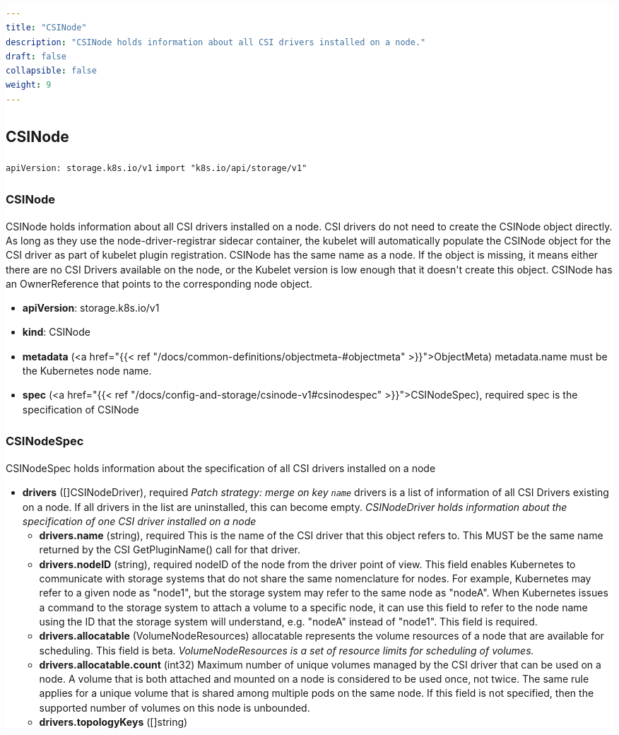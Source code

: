 ```yaml
---
title: "CSINode"
description: "CSINode holds information about all CSI drivers installed on a node."
draft: false
collapsible: false
weight: 9
---
```

## CSINode
`apiVersion: storage.k8s.io/v1`
`import "k8s.io/api/storage/v1"`
### CSINode
CSINode holds information about all CSI drivers installed on a node. CSI drivers do not need to create the CSINode object directly. As long as they use the node-driver-registrar sidecar container, the kubelet will automatically populate the CSINode object for the CSI driver as part of kubelet plugin registration. CSINode has the same name as a node. If the object is missing, it means either there are no CSI Drivers available on the node, or the Kubelet version is low enough that it doesn't create this object. CSINode has an OwnerReference that points to the corresponding node object.
- **apiVersion**: storage.k8s.io/v1
  
- **kind**: CSINode
  
- **metadata** (<a href="{{< ref "/docs/common-definitions/objectmeta-#objectmeta" >}}">ObjectMeta</a>)
  metadata.name must be the Kubernetes node name.
- **spec** (<a href="{{< ref "/docs/config-and-storage/csinode-v1#csinodespec" >}}">CSINodeSpec</a>), required
  spec is the specification of CSINode
### CSINodeSpec
CSINodeSpec holds information about the specification of all CSI drivers installed on a node
- **drivers** ([]CSINodeDriver), required
  *Patch strategy: merge on key `name`*
  drivers is a list of information of all CSI Drivers existing on a node. If all drivers in the list are uninstalled, this can become empty.
*CSINodeDriver holds information about the specification of one CSI driver installed on a node*
  - **drivers.name** (string), required
    This is the name of the CSI driver that this object refers to. This MUST be the same name returned by the CSI GetPluginName() call for that driver.
  - **drivers.nodeID** (string), required
    nodeID of the node from the driver point of view. This field enables Kubernetes to communicate with storage systems that do not share the same nomenclature for nodes. For example, Kubernetes may refer to a given node as "node1", but the storage system may refer to the same node as "nodeA". When Kubernetes issues a command to the storage system to attach a volume to a specific node, it can use this field to refer to the node name using the ID that the storage system will understand, e.g. "nodeA" instead of "node1". This field is required.
  - **drivers.allocatable** (VolumeNodeResources)
    allocatable represents the volume resources of a node that are available for scheduling. This field is beta.
*VolumeNodeResources is a set of resource limits for scheduling of volumes.*
  - **drivers.allocatable.count** (int32)
    Maximum number of unique volumes managed by the CSI driver that can be used on a node. A volume that is both attached and mounted on a node is considered to be used once, not twice. The same rule applies for a unique volume that is shared among multiple pods on the same node. If this field is not specified, then the supported number of volumes on this node is unbounded.
  - **drivers.topologyKeys** ([]string)